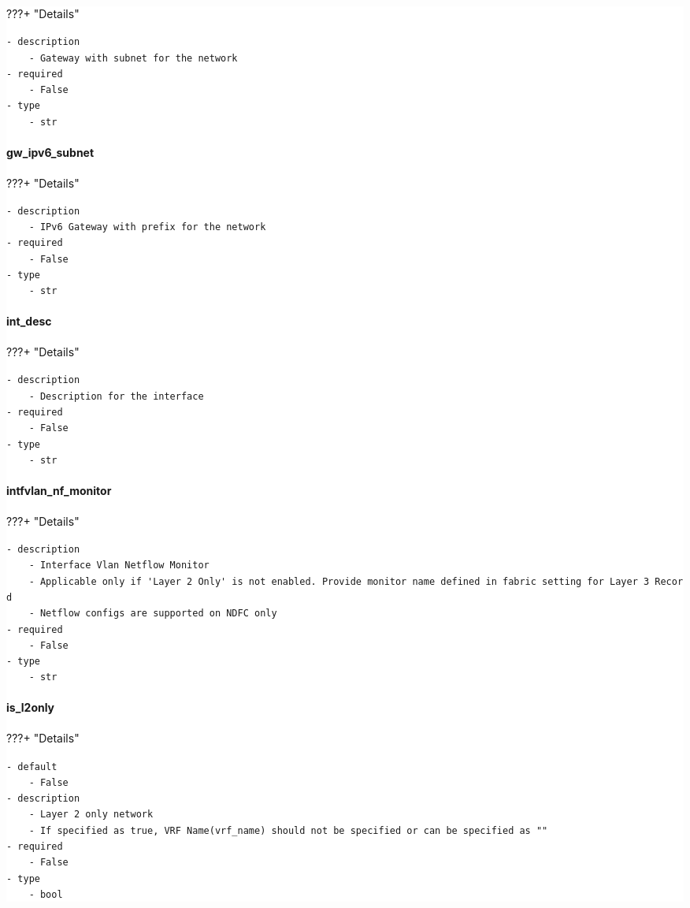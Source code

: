 ???+ "Details"

    - description
        - Gateway with subnet for the network
    - required
        - False
    - type
        - str

#### gw_ipv6_subnet

???+ "Details"

    - description
        - IPv6 Gateway with prefix for the network
    - required
        - False
    - type
        - str

#### int_desc

???+ "Details"

    - description
        - Description for the interface
    - required
        - False
    - type
        - str

#### intfvlan_nf_monitor

???+ "Details"

    - description
        - Interface Vlan Netflow Monitor 
        - Applicable only if 'Layer 2 Only' is not enabled. Provide monitor name defined in fabric setting for Layer 3 Record 
        - Netflow configs are supported on NDFC only
    - required
        - False
    - type
        - str

#### is_l2only

???+ "Details"

    - default
        - False
    - description
        - Layer 2 only network 
        - If specified as true, VRF Name(vrf_name) should not be specified or can be specified as ""
    - required
        - False
    - type
        - bool
